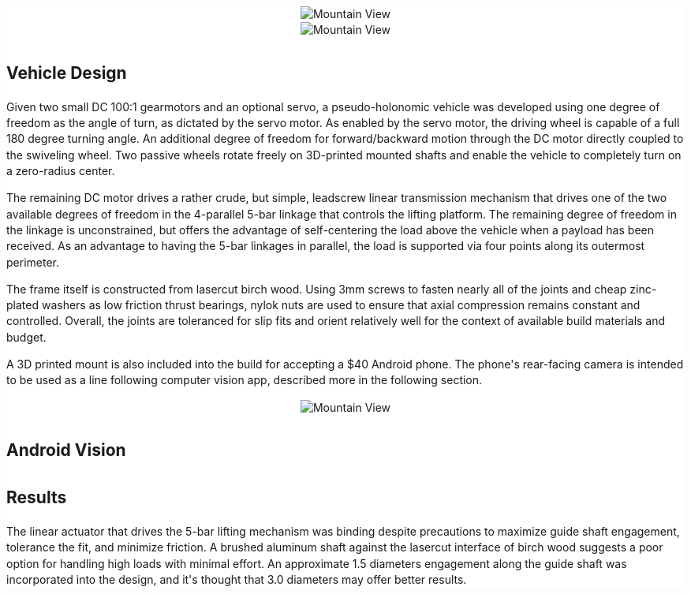 
<center><img src="https://github.com/ablarry91/me433_homeworks/raw/master/Assignment%203/layout.png?raw=true" alt="Mountain View" style="width:400px;"></center>
<center><img src="https://github.com/ablarry91/me433_homeworks/raw/master/Assignment%203/schematic.png?raw=true" alt="Mountain View" style="width:400px;"></center>

## Vehicle Design
Given two small DC 100:1 gearmotors and an optional servo, a pseudo-holonomic vehicle was developed using one degree of freedom as the angle of turn, as dictated by the servo motor.  As enabled by the servo motor, the driving wheel is capable of a full 180 degree turning angle. An additional degree of freedom for forward/backward motion through the DC motor directly coupled to the swiveling wheel.  Two passive wheels rotate freely on 3D-printed mounted shafts and enable the vehicle to completely turn on a zero-radius center.

The remaining DC motor drives a rather crude, but simple, leadscrew linear transmission mechanism that drives one of the two available degrees of freedom in the 4-parallel 5-bar linkage that controls the lifting platform.  The remaining degree of freedom in the linkage is unconstrained, but offers the advantage of self-centering the load above the vehicle when a payload has been received.  As an advantage to having the 5-bar linkages in parallel, the load is supported via four points along its outermost perimeter.

The frame itself is constructed from lasercut birch wood.  Using 3mm screws to fasten nearly all of the joints and cheap zinc-plated washers as low friction thrust bearings, nylok nuts are used to ensure that axial compression remains constant and controlled.  Overall, the joints are toleranced for slip fits and orient relatively well for the context of available build materials and budget.

A 3D printed mount is also included into the build for accepting a $40 Android phone.  The phone's rear-facing camera is intended to be used as a line following computer vision app, described more in the following section.

<center><img src="https://github.com/ablarry91/me433_homeworks/raw/master/Assignment_16/robot.jpg?raw=true" alt="Mountain View" style="width:400px;"></center>

## Android Vision

## Results
The linear actuator that drives the 5-bar lifting mechanism was binding despite precautions to maximize guide shaft engagement, tolerance the fit, and minimize friction.  A brushed aluminum shaft against the lasercut interface of birch wood suggests a poor option for handling high loads with minimal effort.  An approximate 1.5 diameters engagement along the guide shaft was incorporated into the design, and it's thought that 3.0 diameters may offer better results.


